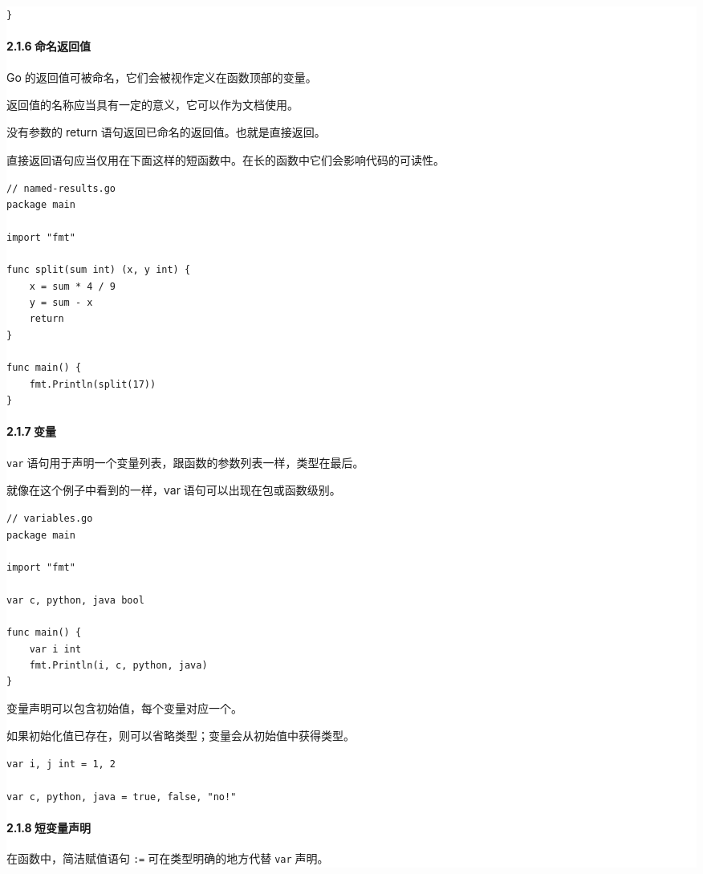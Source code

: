 ```
}
```
#### 2.1.6 命名返回值
Go 的返回值可被命名，它们会被视作定义在函数顶部的变量。

返回值的名称应当具有一定的意义，它可以作为文档使用。

没有参数的 return 语句返回已命名的返回值。也就是直接返回。

直接返回语句应当仅用在下面这样的短函数中。在长的函数中它们会影响代码的可读性。
```
// named-results.go
package main

import "fmt"

func split(sum int) (x, y int) {
	x = sum * 4 / 9
	y = sum - x
	return
}

func main() {
	fmt.Println(split(17))
}
```
#### 2.1.7 变量
`var` 语句用于声明一个变量列表，跟函数的参数列表一样，类型在最后。

就像在这个例子中看到的一样，var 语句可以出现在包或函数级别。
```
// variables.go
package main

import "fmt"

var c, python, java bool

func main() {
    var i int
    fmt.Println(i, c, python, java)
}
```
变量声明可以包含初始值，每个变量对应一个。

如果初始化值已存在，则可以省略类型；变量会从初始值中获得类型。
```
var i, j int = 1, 2

var c, python, java = true, false, "no!"
```
#### 2.1.8 短变量声明
在函数中，简洁赋值语句 `:=` 可在类型明确的地方代替 `var` 声明。
